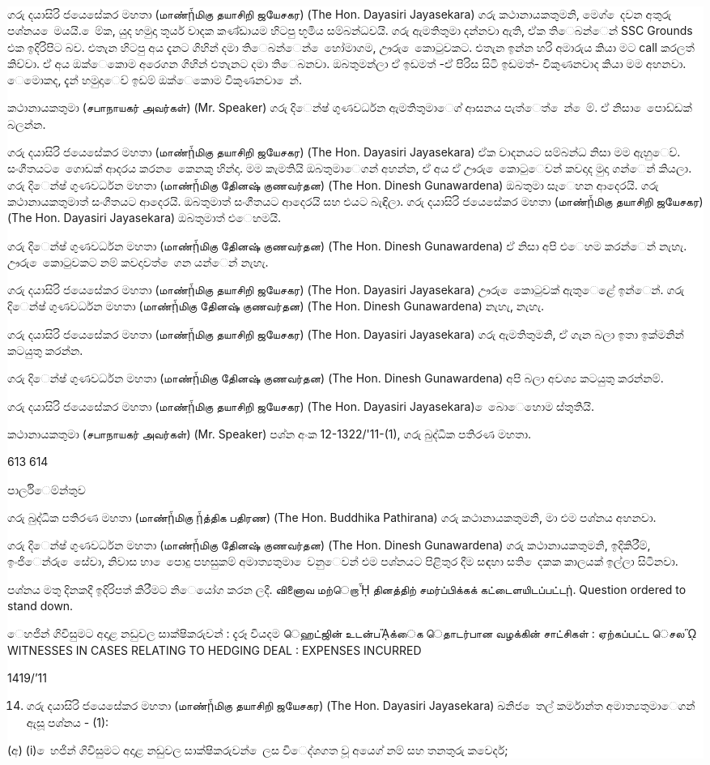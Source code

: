 ගරු දයාසිරි ජයෙසේකර මහතා (மாண்ᾗமிகு தயாசிறி ஜயேசகர) (The Hon. Dayasiri Jayasekara) ගරු කථානායකතුමනි, මෙග් ෙදවන අතුරු පශ්නය ෙමයයි. ෙම්ක, යුද හමුදා තූර්ය වාදක කණ්ඩායම හිටපු භූමිය සම්බන්ධවයි. ගරු ඇමතිතුමා දන්නවා ඇති, ඒක තිෙබන්ෙන් SSC Grounds එක ඉදිරිපිට බව. එතැන හිටපු අය දැනට ගිහින් දමා තිෙබන්ෙන් ෙහෝමාගම, ඌරු ෙකොටුවකට. එතැන ඉන්න හරි අමාරුය කියා මට call කරලත් කිව්වා. ඒ අය ඔක්ෙකොම අරෙගන ගිහින් එතැනට දමා තිෙබනවා. ඔබතුමන්ලා ඒ ඉඩමත් -ඒ පිරිස සිටි ඉඩමත්- විකුණනවාද කියා මම අහනවා. ෙමොකද, දැන් හමුදාෙව් ඉඩම් ඔක්ෙකොම විකුණනවා ෙන්.

කථානායකතුමා (சபாநாயகர் அவர்கள்) (Mr. Speaker) ගරු දිෙන්ෂ් ගුණවර්ධන ඇමතිතුමාෙග් ආසනය පැත්ෙත් ෙන් ෙම්. ඒ නිසා ෙපොඩ්ඩක් බලන්න.

ගරු දයාසිරි ජයෙසේකර මහතා (மாண்ᾗமிகு தயாசிறி ஜயேசகர) (The Hon. Dayasiri Jayasekara) ඒක වාදනයට සම්බන්ධ නිසා මම ඇහුෙව්. සංගීතයට ෙගොඩක් ආදරය කරන ෙකෙනකු හින්දා. මම කැමතියි ඔබතුමාෙගන් අහන්න, ඒ අය ඒ ඌරු ෙකොටුෙවන් කවදාද මුදා ගන්ෙන් කියලා. ගරු දිෙන්ෂ් ගුණවර්ධන මහතා (மாண்ᾗமிகு திேனஷ் குணவர்தன) (The Hon. Dinesh Gunawardena) ඔබතුමා සෑෙහන ආදෙරයි. ගරු කථානායකතුමාත් සංගීතයට ආදෙරයි. ඔබතුමාත් සංගීතයට ආදෙරයි සහ එයට බැඳිලා. ගරු දයාසිරි ජයෙසේකර මහතා (மாண்ᾗமிகு தயாசிறி ஜயேசகர) (The Hon. Dayasiri Jayasekara) ඔබතුමාත් එෙහමයි.

ගරු දිෙන්ෂ් ගුණවර්ධන මහතා (மாண்ᾗமிகு திேனஷ் குணவர்தன) (The Hon. Dinesh Gunawardena) ඒ නිසා අපි එෙහම කරන්ෙන් නැහැ. ඌරු ෙකොටුවකට නම් කවදාවත් ෙගන යන්ෙන් නැහැ.

ගරු දයාසිරි ජයෙසේකර මහතා (மாண்ᾗமிகு தயாசிறி ஜயேசகர) (The Hon. Dayasiri Jayasekara) ඌරු ෙකොටුවක් ඇතුෙළේ ඉන්ෙන්. ගරු දිෙන්ෂ් ගුණවර්ධන මහතා (மாண்ᾗமிகு திேனஷ் குணவர்தன) (The Hon. Dinesh Gunawardena) නැහැ, නැහැ.

ගරු දයාසිරි ජයෙසේකර මහතා (மாண்ᾗமிகு தயாசிறி ஜயேசகர) (The Hon. Dayasiri Jayasekara) ගරු ඇමතිතුමනි, ඒ ගැන බලා ඉතා ඉක්මනින් කටයුතු කරන්න.

ගරු දිෙන්ෂ් ගුණවර්ධන මහතා (மாண்ᾗமிகு திேனஷ் குணவர்தன) (The Hon. Dinesh Gunawardena) අපි බලා අවශ්‍ය කටයුතු කරන්නම්.

ගරු දයාසිරි ජයෙසේකර මහතා (மாண்ᾗமிகு தயாசிறி ஜயேசகர) (The Hon. Dayasiri Jayasekara) ෙබොෙහොම ස්තුතියි.

කථානායකතුමා (சபாநாயகர் அவர்கள்) (Mr. Speaker) පශ්න අංක 12-1322/'11-(1), ගරු බුද්ධික පතිරණ මහතා.

613 614

පාර්ලිෙම්න්තුව

ගරු බුද්ධික පතිරණ මහතා (மாண்ᾗமிகு ᾗத்திக பதிரண) (The Hon. Buddhika Pathirana) ගරු කථානායකතුමනි, මා එම පශ්නය අහනවා.

ගරු දිෙන්ෂ් ගුණවර්ධන මහතා (மாண்ᾗமிகு திேனஷ் குணவர்தன) (The Hon. Dinesh Gunawardena) ගරු කථානායකතුමනි, ඉදිකිරීම්, ඉංජිෙන්රු ෙසේවා, නිවාස හා ෙපොදු පහසුකම් අමාත්‍යතුමා ෙවනුෙවන් එම පශ්නයට පිළිතුර දීම සඳහා සති ෙදකක කාලයක් ඉල්ලා සිටිනවා.

පශ්නය මතු දිනකදී ඉදිරිපත් කිරීමට නිෙයෝග කරන ලදී. வினாைவ மற்ெறாᾞ தினத்திற் சமர்ப்பிக்கக் கட்டைளயிடப்பட்டᾐ. Question ordered to stand down.

ෙහජින් ගිවිසුමට අදාළ නඩුවල සාක්ෂිකරුවන් : දැරූ වියදම ெஹட்ஜின் உடன்பᾊக்ைக ெதாடர்பான வழக்கின் சாட்சிகள் : ஏற்கப்பட்ட ெசலᾫ WITNESSES IN CASES RELATING TO HEDGING DEAL : EXPENSES INCURRED

1419/’11

14. ගරු දයාසිරි ජයෙසේකර මහතා (மாண்ᾗமிகு தயாசிறி ஜயேசகர) (The Hon. Dayasiri Jayasekara) ඛනිජ ෙතල් කර්මාන්ත අමාත්‍යතුමාෙගන් ඇසූ පශ්නය - (1):

(අ) (i) ෙහජින් ගිවිසුමට අදාළ නඩුවල සාක්ෂිකරුවන් ෙලස විෙද්ශගත වූ අයෙග් නම් සහ තනතුරු කවෙර්ද;
